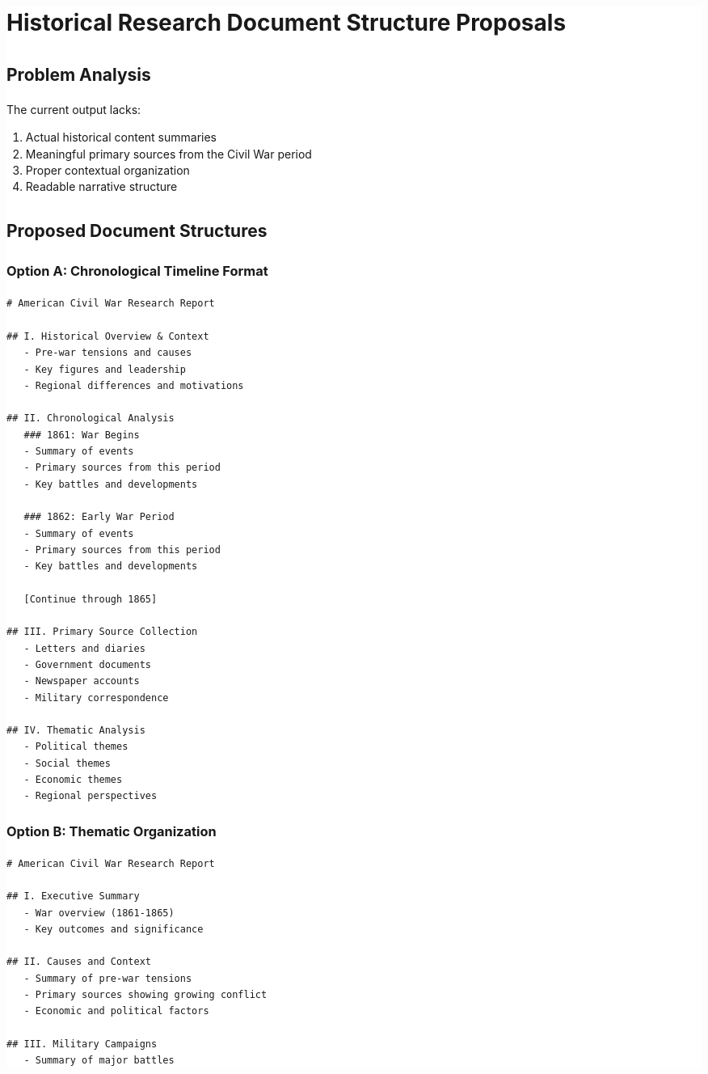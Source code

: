 # Historical Research Document Structure Proposals

## Problem Analysis
The current output lacks:
1. Actual historical content summaries
2. Meaningful primary sources from the Civil War period
3. Proper contextual organization
4. Readable narrative structure

## Proposed Document Structures

### Option A: Chronological Timeline Format
```
# American Civil War Research Report

## I. Historical Overview & Context
   - Pre-war tensions and causes
   - Key figures and leadership
   - Regional differences and motivations

## II. Chronological Analysis
   ### 1861: War Begins
   - Summary of events
   - Primary sources from this period
   - Key battles and developments
   
   ### 1862: Early War Period
   - Summary of events  
   - Primary sources from this period
   - Key battles and developments
   
   [Continue through 1865]

## III. Primary Source Collection
   - Letters and diaries
   - Government documents
   - Newspaper accounts
   - Military correspondence

## IV. Thematic Analysis
   - Political themes
   - Social themes
   - Economic themes
   - Regional perspectives
```

### Option B: Thematic Organization
```
# American Civil War Research Report

## I. Executive Summary
   - War overview (1861-1865)
   - Key outcomes and significance

## II. Causes and Context
   - Summary of pre-war tensions
   - Primary sources showing growing conflict
   - Economic and political factors

## III. Military Campaigns
   - Summary of major battles
```